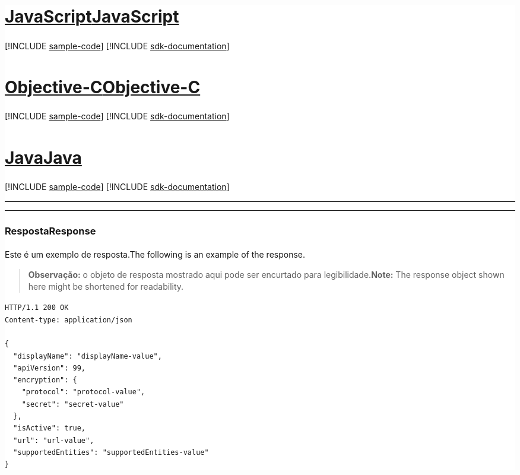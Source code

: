 # <a name="javascript"></a>[<span data-ttu-id="ecce6-159">JavaScript</span><span class="sxs-lookup"><span data-stu-id="ecce6-159">JavaScript</span></span>](#tab/javascript)
[!INCLUDE [sample-code](../includes/snippets/javascript/update-workforceintegration-javascript-snippets.md)]
[!INCLUDE [sdk-documentation](../includes/snippets/snippets-sdk-documentation-link.md)]

# <a name="objective-c"></a>[<span data-ttu-id="ecce6-160">Objective-C</span><span class="sxs-lookup"><span data-stu-id="ecce6-160">Objective-C</span></span>](#tab/objc)
[!INCLUDE [sample-code](../includes/snippets/objc/update-workforceintegration-objc-snippets.md)]
[!INCLUDE [sdk-documentation](../includes/snippets/snippets-sdk-documentation-link.md)]

# <a name="java"></a>[<span data-ttu-id="ecce6-161">Java</span><span class="sxs-lookup"><span data-stu-id="ecce6-161">Java</span></span>](#tab/java)
[!INCLUDE [sample-code](../includes/snippets/java/update-workforceintegration-java-snippets.md)]
[!INCLUDE [sdk-documentation](../includes/snippets/snippets-sdk-documentation-link.md)]

---

---


### <a name="response"></a><span data-ttu-id="ecce6-162">Resposta</span><span class="sxs-lookup"><span data-stu-id="ecce6-162">Response</span></span>

<span data-ttu-id="ecce6-163">Este é um exemplo de resposta.</span><span class="sxs-lookup"><span data-stu-id="ecce6-163">The following is an example of the response.</span></span>

> <span data-ttu-id="ecce6-164">**Observação:** o objeto de resposta mostrado aqui pode ser encurtado para legibilidade.</span><span class="sxs-lookup"><span data-stu-id="ecce6-164">**Note:** The response object shown here might be shortened for readability.</span></span>



```http
HTTP/1.1 200 OK
Content-type: application/json

{
  "displayName": "displayName-value",
  "apiVersion": 99,
  "encryption": {
    "protocol": "protocol-value",
    "secret": "secret-value"
  },
  "isActive": true,
  "url": "url-value",
  "supportedEntities": "supportedEntities-value"
}
```
